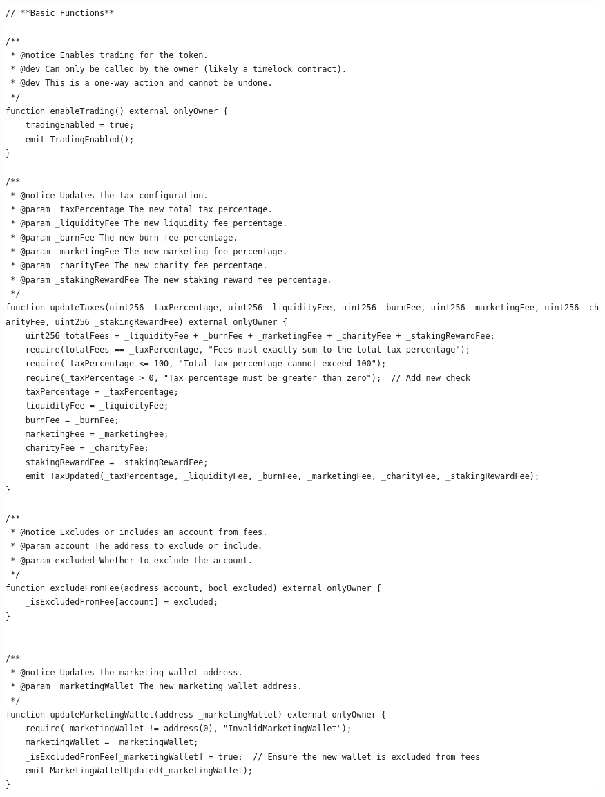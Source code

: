     // **Basic Functions**

    /**
     * @notice Enables trading for the token.
     * @dev Can only be called by the owner (likely a timelock contract).
     * @dev This is a one-way action and cannot be undone.
     */
    function enableTrading() external onlyOwner {
        tradingEnabled = true;
        emit TradingEnabled();
    }

    /**
     * @notice Updates the tax configuration.
     * @param _taxPercentage The new total tax percentage.
     * @param _liquidityFee The new liquidity fee percentage.
     * @param _burnFee The new burn fee percentage.
     * @param _marketingFee The new marketing fee percentage.
     * @param _charityFee The new charity fee percentage.
     * @param _stakingRewardFee The new staking reward fee percentage.
     */
    function updateTaxes(uint256 _taxPercentage, uint256 _liquidityFee, uint256 _burnFee, uint256 _marketingFee, uint256 _charityFee, uint256 _stakingRewardFee) external onlyOwner {
        uint256 totalFees = _liquidityFee + _burnFee + _marketingFee + _charityFee + _stakingRewardFee;
        require(totalFees == _taxPercentage, "Fees must exactly sum to the total tax percentage");
        require(_taxPercentage <= 100, "Total tax percentage cannot exceed 100");
        require(_taxPercentage > 0, "Tax percentage must be greater than zero");  // Add new check
        taxPercentage = _taxPercentage;
        liquidityFee = _liquidityFee;
        burnFee = _burnFee;
        marketingFee = _marketingFee;
        charityFee = _charityFee;
        stakingRewardFee = _stakingRewardFee;
        emit TaxUpdated(_taxPercentage, _liquidityFee, _burnFee, _marketingFee, _charityFee, _stakingRewardFee);
    }

    /**
     * @notice Excludes or includes an account from fees.
     * @param account The address to exclude or include.
     * @param excluded Whether to exclude the account.
     */
    function excludeFromFee(address account, bool excluded) external onlyOwner {
        _isExcludedFromFee[account] = excluded;
    }


    /**
     * @notice Updates the marketing wallet address.
     * @param _marketingWallet The new marketing wallet address.
     */
    function updateMarketingWallet(address _marketingWallet) external onlyOwner {
        require(_marketingWallet != address(0), "InvalidMarketingWallet");
        marketingWallet = _marketingWallet;
        _isExcludedFromFee[_marketingWallet] = true;  // Ensure the new wallet is excluded from fees
        emit MarketingWalletUpdated(_marketingWallet);
    }
